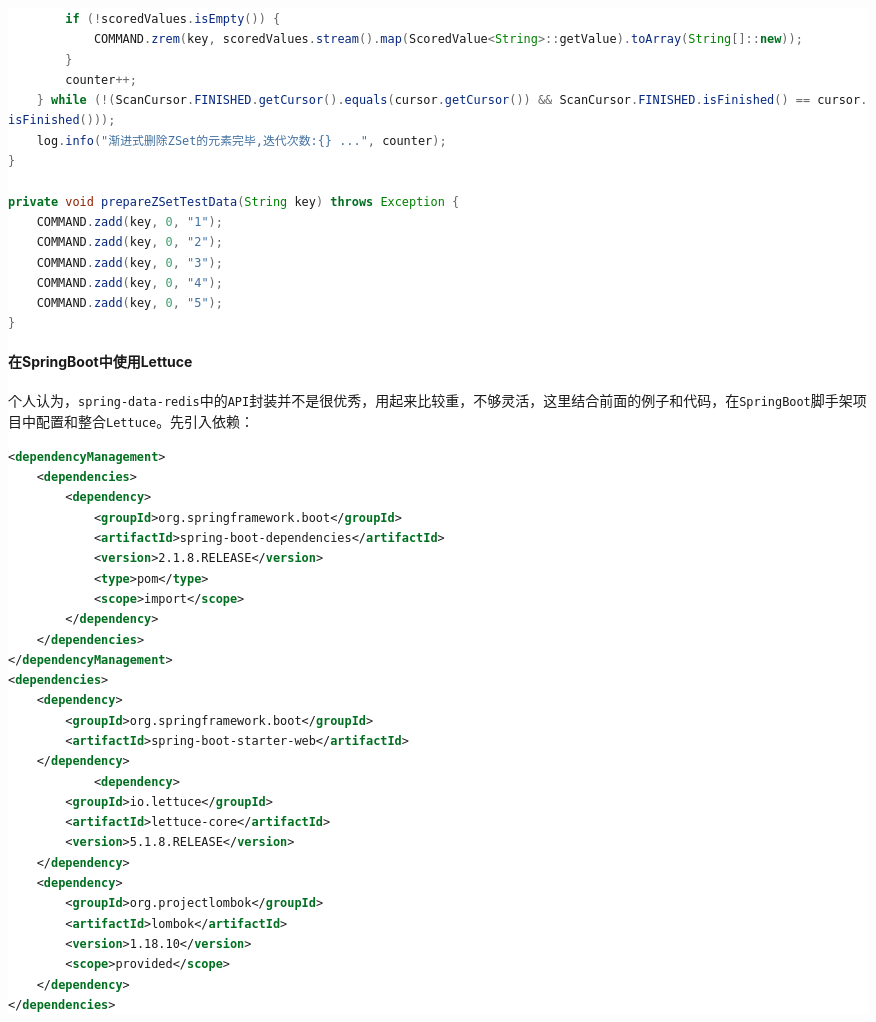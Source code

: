 ```java
        if (!scoredValues.isEmpty()) {
            COMMAND.zrem(key, scoredValues.stream().map(ScoredValue<String>::getValue).toArray(String[]::new));
        }
        counter++;
    } while (!(ScanCursor.FINISHED.getCursor().equals(cursor.getCursor()) && ScanCursor.FINISHED.isFinished() == cursor.isFinished()));
    log.info("渐进式删除ZSet的元素完毕,迭代次数:{} ...", counter);
}

private void prepareZSetTestData(String key) throws Exception {
    COMMAND.zadd(key, 0, "1");
    COMMAND.zadd(key, 0, "2");
    COMMAND.zadd(key, 0, "3");
    COMMAND.zadd(key, 0, "4");
    COMMAND.zadd(key, 0, "5");
}
```

#### 在SpringBoot中使用Lettuce

个人认为，`spring-data-redis`中的`API`封装并不是很优秀，用起来比较重，不够灵活，这里结合前面的例子和代码，在`SpringBoot`脚手架项目中配置和整合`Lettuce`。先引入依赖：

```xml
<dependencyManagement>
    <dependencies>
        <dependency>
            <groupId>org.springframework.boot</groupId>
            <artifactId>spring-boot-dependencies</artifactId>
            <version>2.1.8.RELEASE</version>
            <type>pom</type>
            <scope>import</scope>
        </dependency>
    </dependencies>
</dependencyManagement>
<dependencies>
    <dependency>
        <groupId>org.springframework.boot</groupId>
        <artifactId>spring-boot-starter-web</artifactId>
    </dependency>
            <dependency>
        <groupId>io.lettuce</groupId>
        <artifactId>lettuce-core</artifactId>
        <version>5.1.8.RELEASE</version>
    </dependency>
    <dependency>
        <groupId>org.projectlombok</groupId>
        <artifactId>lombok</artifactId>
        <version>1.18.10</version>
        <scope>provided</scope>
    </dependency>
</dependencies>        
```
